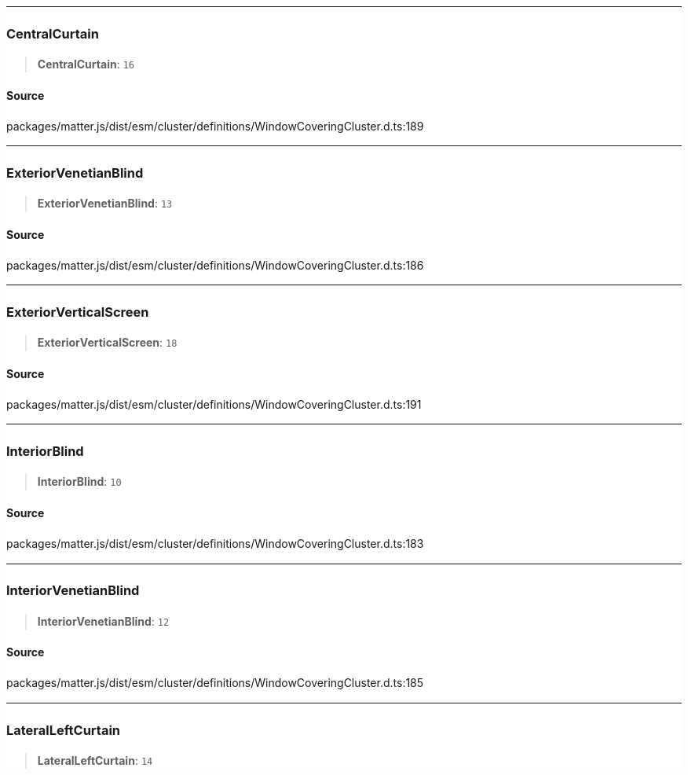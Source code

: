 ***

### CentralCurtain

> **CentralCurtain**: `16`

#### Source

packages/matter.js/dist/esm/cluster/definitions/WindowCoveringCluster.d.ts:189

***

### ExteriorVenetianBlind

> **ExteriorVenetianBlind**: `13`

#### Source

packages/matter.js/dist/esm/cluster/definitions/WindowCoveringCluster.d.ts:186

***

### ExteriorVerticalScreen

> **ExteriorVerticalScreen**: `18`

#### Source

packages/matter.js/dist/esm/cluster/definitions/WindowCoveringCluster.d.ts:191

***

### InteriorBlind

> **InteriorBlind**: `10`

#### Source

packages/matter.js/dist/esm/cluster/definitions/WindowCoveringCluster.d.ts:183

***

### InteriorVenetianBlind

> **InteriorVenetianBlind**: `12`

#### Source

packages/matter.js/dist/esm/cluster/definitions/WindowCoveringCluster.d.ts:185

***

### LateralLeftCurtain

> **LateralLeftCurtain**: `14`
